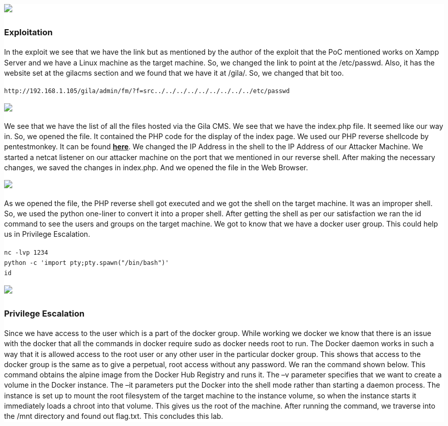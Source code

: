 ![](https://i0.wp.com/1.bp.blogspot.com/-oEb4-nHjhf8/XcGvkFZIpTI/AAAAAAAAhPc/jNDrZpKOec4J0_Kd2d_YqwyBa6DVxsmowCLcBGAsYHQ/s1600/12.png?w=687&ssl=1)

### **Exploitation**

In the exploit we see that we have the link but as mentioned by the author of the exploit that the PoC mentioned works on Xampp Server and we have a Linux machine as the target machine. So, we changed the link to point at the /etc/passwd. Also, it has the website set at the gilacms section and we found that we have it at /gila/. So, we changed that bit too.

```
http://192.168.1.105/gila/admin/fm/?f=src../../../../../../../../../etc/passwd
```

![](https://i0.wp.com/1.bp.blogspot.com/-3QwBjJ9P4-w/XcGvkYnOiPI/AAAAAAAAhPg/otc7LoLc5aklq2o0nPVJ1n29praOGQ16wCLcBGAsYHQ/s1600/13.png?w=687&ssl=1)

We see that we have the list of all the files hosted via the Gila CMS. We see that we have the index.php file. It seemed like our way in. So, we opened the file. It contained the PHP code for the display of the index page. We used our PHP reverse shellcode by pentestmonkey. It can be found **[here](http://pentestmonkey.net/tools/web-shells/php-reverse-shell)**. We changed the IP Address in the shell to the IP Address of our Attacker Machine. We started a netcat listener on our attacker machine on the port that we mentioned in our reverse shell. After making the necessary changes, we saved the changes in index.php. And we opened the file in the Web Browser.

![](https://i0.wp.com/1.bp.blogspot.com/-Stn3SBsgCB8/XcGvkg_5T-I/AAAAAAAAhPo/iM50CktuEIsm5XvebcivKYbKSpI9c9aCgCLcBGAsYHQ/s1600/14.png?w=687&ssl=1)

As we opened the file, the PHP reverse shell got executed and we got the shell on the target machine. It was an improper shell. So, we used the python one-liner to convert it into a proper shell. After getting the shell as per our satisfaction we ran the id command to see the users and groups on the target machine. We got to know that we have a docker user group. This could help us in Privilege Escalation.

```
nc -lvp 1234  
python -c 'import pty;pty.spawn("/bin/bash")'  
id
```

![](https://i1.wp.com/1.bp.blogspot.com/-TNFQJtGcWvI/XcGvk0-CehI/AAAAAAAAhPk/TTZCgU02IrgJmMisMHVmRBIbm2IwWdAgwCLcBGAsYHQ/s1600/15.png?w=687&ssl=1)

### **Privilege Escalation**

Since we have access to the user which is a part of the docker group. While working we docker we know that there is an issue with the docker that all the commands in docker require sudo as docker needs root to run. The Docker daemon works in such a way that it is allowed access to the root user or any other user in the particular docker group. This shows that access to the docker group is the same as to give a perpetual, root access without any password. We ran the command shown below. This command obtains the alpine image from the Docker Hub Registry and runs it. The –v parameter specifies that we want to create a volume in the Docker instance. The –it parameters put the Docker into the shell mode rather than starting a daemon process. The instance is set up to mount the root filesystem of the target machine to the instance volume, so when the instance starts it immediately loads a chroot into that volume. This gives us the root of the machine. After running the command, we traverse into the /mnt directory and found out flag.txt. This concludes this lab.
